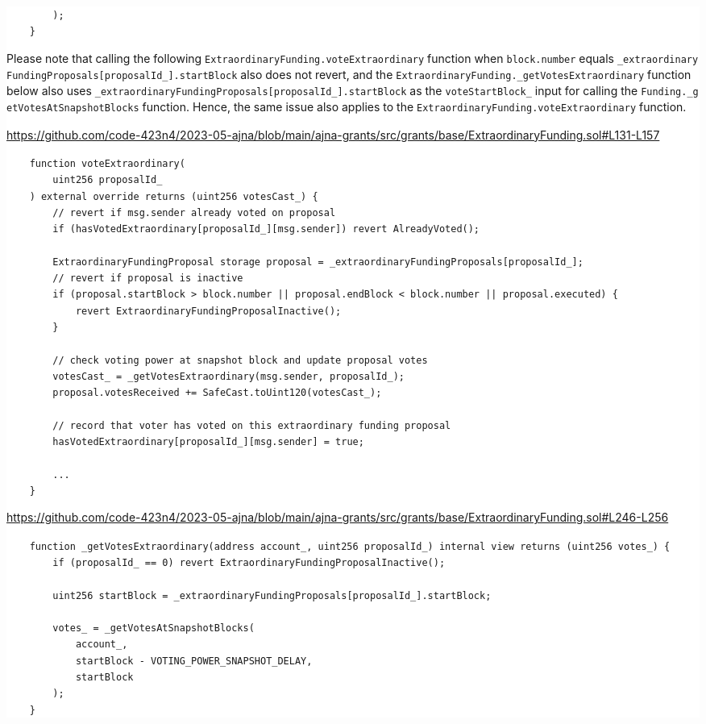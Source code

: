 ```solidity
        );
    }
```

Please note that calling the following `ExtraordinaryFunding.voteExtraordinary` function when `block.number` equals `_extraordinaryFundingProposals[proposalId_].startBlock` also does not revert, and the `ExtraordinaryFunding._getVotesExtraordinary` function below also uses `_extraordinaryFundingProposals[proposalId_].startBlock` as the `voteStartBlock_` input for calling the `Funding._getVotesAtSnapshotBlocks` function. Hence, the same issue also applies to the `ExtraordinaryFunding.voteExtraordinary` function.

https://github.com/code-423n4/2023-05-ajna/blob/main/ajna-grants/src/grants/base/ExtraordinaryFunding.sol#L131-L157
```solidity
    function voteExtraordinary(
        uint256 proposalId_
    ) external override returns (uint256 votesCast_) {
        // revert if msg.sender already voted on proposal
        if (hasVotedExtraordinary[proposalId_][msg.sender]) revert AlreadyVoted();

        ExtraordinaryFundingProposal storage proposal = _extraordinaryFundingProposals[proposalId_];
        // revert if proposal is inactive
        if (proposal.startBlock > block.number || proposal.endBlock < block.number || proposal.executed) {
            revert ExtraordinaryFundingProposalInactive();
        }

        // check voting power at snapshot block and update proposal votes
        votesCast_ = _getVotesExtraordinary(msg.sender, proposalId_);
        proposal.votesReceived += SafeCast.toUint120(votesCast_);

        // record that voter has voted on this extraordinary funding proposal
        hasVotedExtraordinary[proposalId_][msg.sender] = true;

        ...
    }
```

https://github.com/code-423n4/2023-05-ajna/blob/main/ajna-grants/src/grants/base/ExtraordinaryFunding.sol#L246-L256
```solidity
    function _getVotesExtraordinary(address account_, uint256 proposalId_) internal view returns (uint256 votes_) {
        if (proposalId_ == 0) revert ExtraordinaryFundingProposalInactive();

        uint256 startBlock = _extraordinaryFundingProposals[proposalId_].startBlock;

        votes_ = _getVotesAtSnapshotBlocks(
            account_,
            startBlock - VOTING_POWER_SNAPSHOT_DELAY,
            startBlock
        );
    }
```

